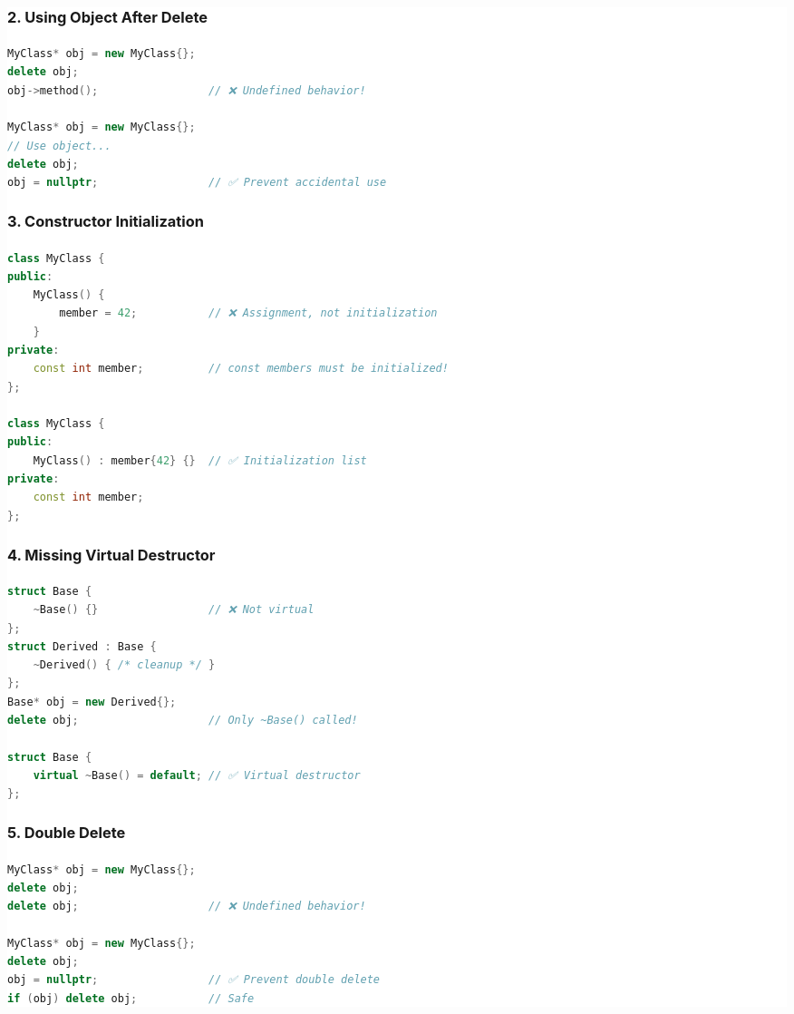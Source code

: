 ### 2. Using Object After Delete
```cpp
MyClass* obj = new MyClass{};
delete obj;
obj->method();                 // ❌ Undefined behavior!

MyClass* obj = new MyClass{};
// Use object...
delete obj;
obj = nullptr;                 // ✅ Prevent accidental use
```

### 3. Constructor Initialization
```cpp
class MyClass {
public:
    MyClass() {
        member = 42;           // ❌ Assignment, not initialization
    }
private:
    const int member;          // const members must be initialized!
};

class MyClass {
public:
    MyClass() : member{42} {}  // ✅ Initialization list
private:
    const int member;
};
```

### 4. Missing Virtual Destructor
```cpp
struct Base {
    ~Base() {}                 // ❌ Not virtual
};
struct Derived : Base {
    ~Derived() { /* cleanup */ }
};
Base* obj = new Derived{};
delete obj;                    // Only ~Base() called!

struct Base {
    virtual ~Base() = default; // ✅ Virtual destructor
};
```

### 5. Double Delete
```cpp
MyClass* obj = new MyClass{};
delete obj;
delete obj;                    // ❌ Undefined behavior!

MyClass* obj = new MyClass{};
delete obj;
obj = nullptr;                 // ✅ Prevent double delete
if (obj) delete obj;           // Safe
```
